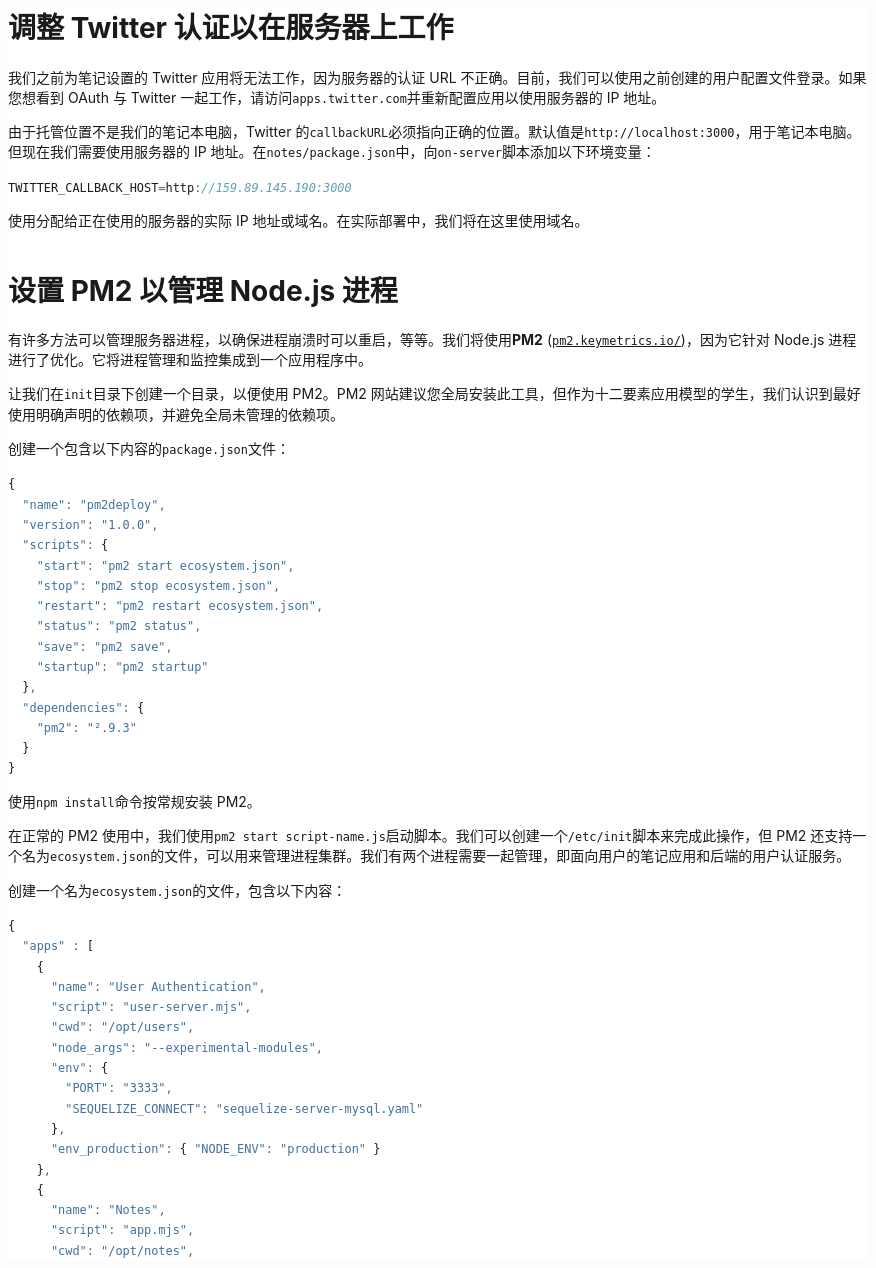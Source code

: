 # 调整 Twitter 认证以在服务器上工作

我们之前为笔记设置的 Twitter 应用将无法工作，因为服务器的认证 URL 不正确。目前，我们可以使用之前创建的用户配置文件登录。如果您想看到 OAuth 与 Twitter 一起工作，请访问`apps.twitter.com`并重新配置应用以使用服务器的 IP 地址。

由于托管位置不是我们的笔记本电脑，Twitter 的`callbackURL`必须指向正确的位置。默认值是`http://localhost:3000`，用于笔记本电脑。但现在我们需要使用服务器的 IP 地址。在`notes/package.json`中，向`on-server`脚本添加以下环境变量：

```js
TWITTER_CALLBACK_HOST=http://159.89.145.190:3000 
```

使用分配给正在使用的服务器的实际 IP 地址或域名。在实际部署中，我们将在这里使用域名。

# 设置 PM2 以管理 Node.js 进程

有许多方法可以管理服务器进程，以确保进程崩溃时可以重启，等等。我们将使用**PM2** ([`pm2.keymetrics.io/`](http://pm2.keymetrics.io/))，因为它针对 Node.js 进程进行了优化。它将进程管理和监控集成到一个应用程序中。

让我们在`init`目录下创建一个目录，以便使用 PM2。PM2 网站建议您全局安装此工具，但作为十二要素应用模型的学生，我们认识到最好使用明确声明的依赖项，并避免全局未管理的依赖项。

创建一个包含以下内容的`package.json`文件：

```js
{
  "name": "pm2deploy",
  "version": "1.0.0",
  "scripts": {
    "start": "pm2 start ecosystem.json",
    "stop": "pm2 stop ecosystem.json",
    "restart": "pm2 restart ecosystem.json",
    "status": "pm2 status",
    "save": "pm2 save",
    "startup": "pm2 startup"
  },
  "dependencies": {
    "pm2": "².9.3"
  }
}

```

使用`npm install`命令按常规安装 PM2。

在正常的 PM2 使用中，我们使用`pm2 start script-name.js`启动脚本。我们可以创建一个`/etc/init`脚本来完成此操作，但 PM2 还支持一个名为`ecosystem.json`的文件，可以用来管理进程集群。我们有两个进程需要一起管理，即面向用户的笔记应用和后端的用户认证服务。

创建一个名为`ecosystem.json`的文件，包含以下内容：

```js
{
  "apps" : [
    {
      "name": "User Authentication",
      "script": "user-server.mjs",
      "cwd": "/opt/users",
      "node_args": "--experimental-modules",
      "env": {
        "PORT": "3333",
        "SEQUELIZE_CONNECT": "sequelize-server-mysql.yaml"
      },
      "env_production": { "NODE_ENV": "production" }
    },
    {
      "name": "Notes",
      "script": "app.mjs",
      "cwd": "/opt/notes",
```